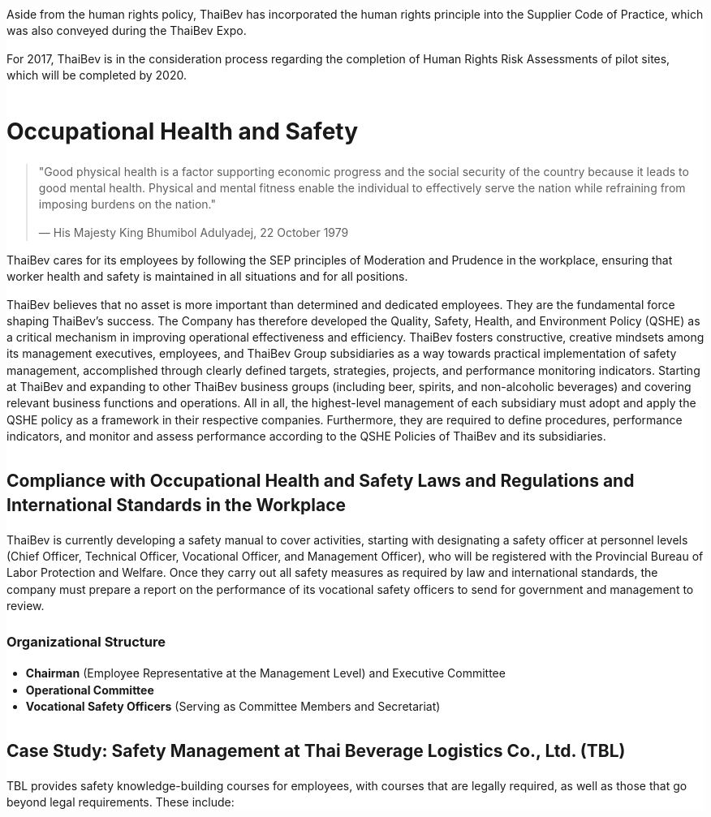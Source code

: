 Aside from the human rights policy, ThaiBev has incorporated the human rights principle into the Supplier Code of Practice, which was also conveyed during the ThaiBev Expo.

For 2017, ThaiBev is in the consideration process regarding the completion of Human Rights Risk Assessments of pilot sites, which will be completed by 2020.

# Occupational Health and Safety

> "Good physical health is a factor supporting economic progress and the social security of the country because it leads to good mental health. Physical and mental fitness enable the individual to effectively serve the nation while refraining from imposing burdens on the nation."
>
> — His Majesty King Bhumibol Adulyadej, 22 October 1979

ThaiBev cares for its employees by following the SEP principles of Moderation and Prudence in the workplace, ensuring that worker health and safety is maintained in all situations and for all positions.

ThaiBev believes that no asset is more important than determined and dedicated employees. They are the fundamental force shaping ThaiBev’s success. The Company has therefore developed the Quality, Safety, Health, and Environment Policy (QSHE) as a critical mechanism in improving operational effectiveness and efficiency. ThaiBev fosters constructive, creative mindsets among its management executives, employees, and ThaiBev Group subsidiaries as a way towards practical implementation of safety management, accomplished through clearly defined targets, strategies, projects, and performance monitoring indicators. Starting at ThaiBev and expanding to other ThaiBev business groups (including beer, spirits, and non-alcoholic beverages) and covering relevant business functions and operations. All in all, the highest-level management of each subsidiary must adopt and apply the QSHE policy as a framework in their respective companies. Furthermore, they are required to define procedures, performance indicators, and monitor and assess performance according to the QSHE Policies of ThaiBev and its subsidiaries.

## Compliance with Occupational Health and Safety Laws and Regulations and International Standards in the Workplace

ThaiBev is currently developing a safety manual to cover activities, starting with designating a safety officer at personnel levels (Chief Officer, Technical Officer, Vocational Officer, and Management Officer), who will be registered with the Provincial Bureau of Labor Protection and Welfare. Once they carry out all safety measures as required by law and international standards, the company must prepare a report on the performance of its vocational safety officers to send for government and management to review.

### Organizational Structure

- **Chairman** (Employee Representative at the Management Level) and Executive Committee
- **Operational Committee**
- **Vocational Safety Officers** (Serving as Committee Members and Secretariat)

## Case Study: Safety Management at Thai Beverage Logistics Co., Ltd. (TBL)

TBL provides safety knowledge-building courses for employees, with courses that are legally required, as well as those that go beyond legal requirements. These include:
